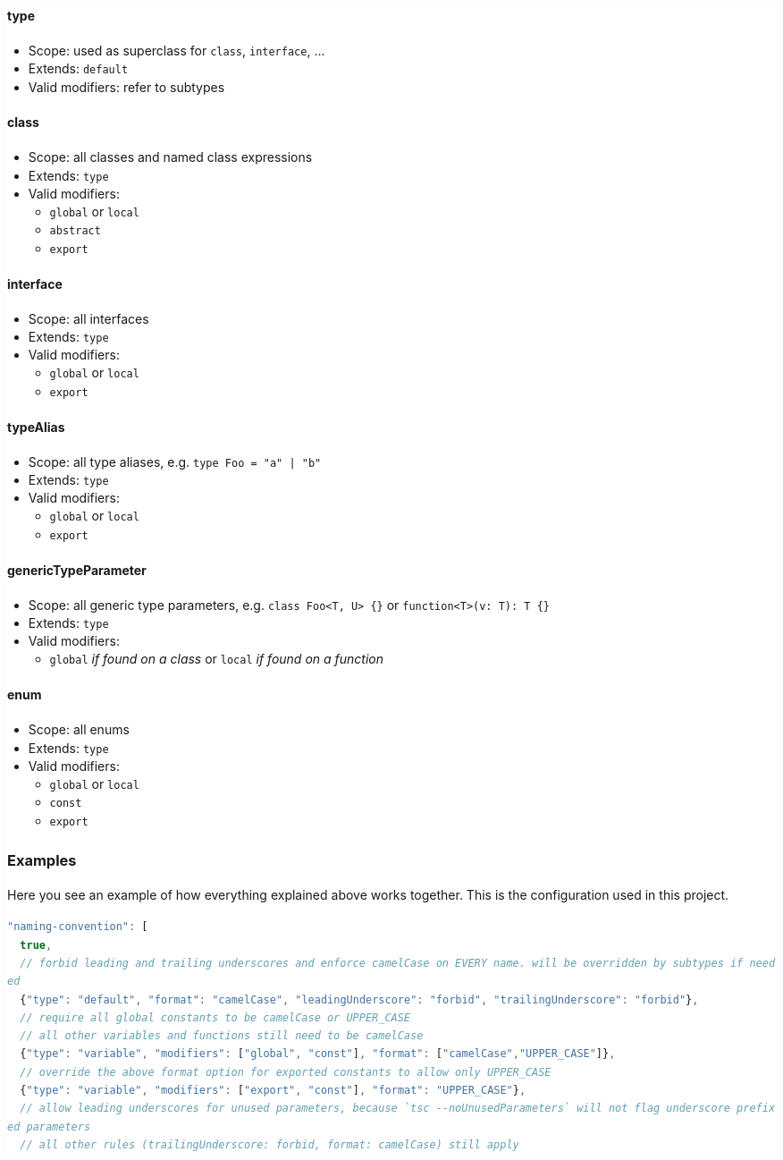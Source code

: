 #### type

* Scope: used as superclass for `class`, `interface`, ...
* Extends: `default`
* Valid modifiers: refer to subtypes

#### class

* Scope: all classes and named class expressions
* Extends: `type`
* Valid modifiers:
  * `global` or `local`
  * `abstract`
  * `export`

#### interface

* Scope: all interfaces
* Extends: `type`
* Valid modifiers:
  * `global` or `local`
  * `export`

#### typeAlias

* Scope: all type aliases, e.g. `type Foo = "a" | "b"`
* Extends: `type`
* Valid modifiers:
  * `global` or `local`
  * `export`

#### genericTypeParameter

* Scope: all generic type parameters, e.g. `class Foo<T, U> {}` or `function<T>(v: T): T {}`
* Extends: `type`
* Valid modifiers:
  * `global` _if found on a class_ or `local` _if found on a function_

#### enum

* Scope: all enums
* Extends: `type`
* Valid modifiers:
  * `global` or `local`
  * `const`
  * `export`

### Examples

Here you see an example of how everything explained above works together. This is the configuration used in this project.

```js
"naming-convention": [
  true,
  // forbid leading and trailing underscores and enforce camelCase on EVERY name. will be overridden by subtypes if needed
  {"type": "default", "format": "camelCase", "leadingUnderscore": "forbid", "trailingUnderscore": "forbid"},
  // require all global constants to be camelCase or UPPER_CASE
  // all other variables and functions still need to be camelCase
  {"type": "variable", "modifiers": ["global", "const"], "format": ["camelCase","UPPER_CASE"]},
  // override the above format option for exported constants to allow only UPPER_CASE
  {"type": "variable", "modifiers": ["export", "const"], "format": "UPPER_CASE"},
  // allow leading underscores for unused parameters, because `tsc --noUnusedParameters` will not flag underscore prefixed parameters
  // all other rules (trailingUnderscore: forbid, format: camelCase) still apply
```